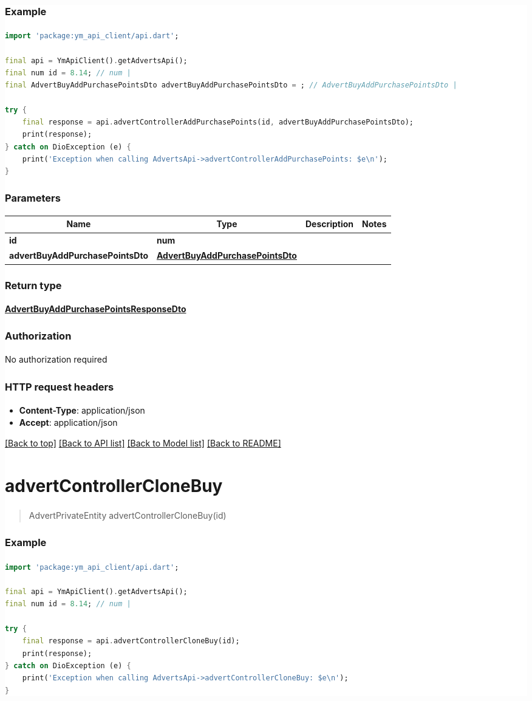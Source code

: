 

### Example
```dart
import 'package:ym_api_client/api.dart';

final api = YmApiClient().getAdvertsApi();
final num id = 8.14; // num | 
final AdvertBuyAddPurchasePointsDto advertBuyAddPurchasePointsDto = ; // AdvertBuyAddPurchasePointsDto | 

try {
    final response = api.advertControllerAddPurchasePoints(id, advertBuyAddPurchasePointsDto);
    print(response);
} catch on DioException (e) {
    print('Exception when calling AdvertsApi->advertControllerAddPurchasePoints: $e\n');
}
```

### Parameters

Name | Type | Description  | Notes
------------- | ------------- | ------------- | -------------
 **id** | **num**|  | 
 **advertBuyAddPurchasePointsDto** | [**AdvertBuyAddPurchasePointsDto**](AdvertBuyAddPurchasePointsDto.md)|  | 

### Return type

[**AdvertBuyAddPurchasePointsResponseDto**](AdvertBuyAddPurchasePointsResponseDto.md)

### Authorization

No authorization required

### HTTP request headers

 - **Content-Type**: application/json
 - **Accept**: application/json

[[Back to top]](#) [[Back to API list]](../README.md#documentation-for-api-endpoints) [[Back to Model list]](../README.md#documentation-for-models) [[Back to README]](../README.md)

# **advertControllerCloneBuy**
> AdvertPrivateEntity advertControllerCloneBuy(id)



### Example
```dart
import 'package:ym_api_client/api.dart';

final api = YmApiClient().getAdvertsApi();
final num id = 8.14; // num | 

try {
    final response = api.advertControllerCloneBuy(id);
    print(response);
} catch on DioException (e) {
    print('Exception when calling AdvertsApi->advertControllerCloneBuy: $e\n');
}
```

